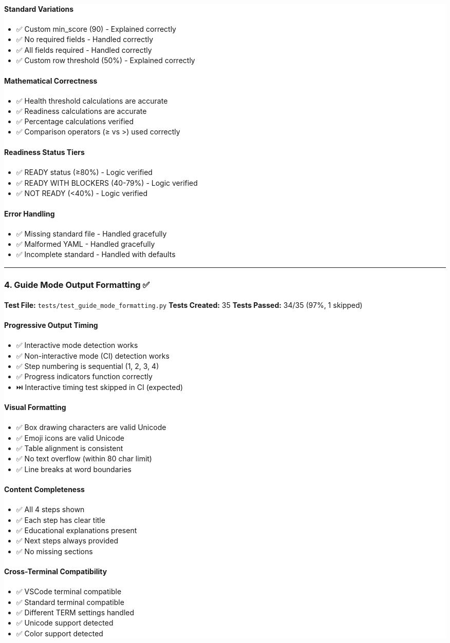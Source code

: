 #### Standard Variations
- ✅ Custom min_score (90) - Explained correctly
- ✅ No required fields - Handled correctly
- ✅ All fields required - Handled correctly
- ✅ Custom row threshold (50%) - Explained correctly

#### Mathematical Correctness
- ✅ Health threshold calculations are accurate
- ✅ Readiness calculations are accurate
- ✅ Percentage calculations verified
- ✅ Comparison operators (≥ vs >) used correctly

#### Readiness Status Tiers
- ✅ READY status (≥80%) - Logic verified
- ✅ READY WITH BLOCKERS (40-79%) - Logic verified
- ✅ NOT READY (<40%) - Logic verified

#### Error Handling
- ✅ Missing standard file - Handled gracefully
- ✅ Malformed YAML - Handled gracefully
- ✅ Incomplete standard - Handled with defaults

---

### 4. Guide Mode Output Formatting ✅

**Test File:** `tests/test_guide_mode_formatting.py`
**Tests Created:** 35
**Tests Passed:** 34/35 (97%, 1 skipped)

#### Progressive Output Timing
- ✅ Interactive mode detection works
- ✅ Non-interactive mode (CI) detection works
- ✅ Step numbering is sequential (1, 2, 3, 4)
- ✅ Progress indicators function correctly
- ⏭️ Interactive timing test skipped in CI (expected)

#### Visual Formatting
- ✅ Box drawing characters are valid Unicode
- ✅ Emoji icons are valid Unicode
- ✅ Table alignment is consistent
- ✅ No text overflow (within 80 char limit)
- ✅ Line breaks at word boundaries

#### Content Completeness
- ✅ All 4 steps shown
- ✅ Each step has clear title
- ✅ Educational explanations present
- ✅ Next steps always provided
- ✅ No missing sections

#### Cross-Terminal Compatibility
- ✅ VSCode terminal compatible
- ✅ Standard terminal compatible
- ✅ Different TERM settings handled
- ✅ Unicode support detected
- ✅ Color support detected

